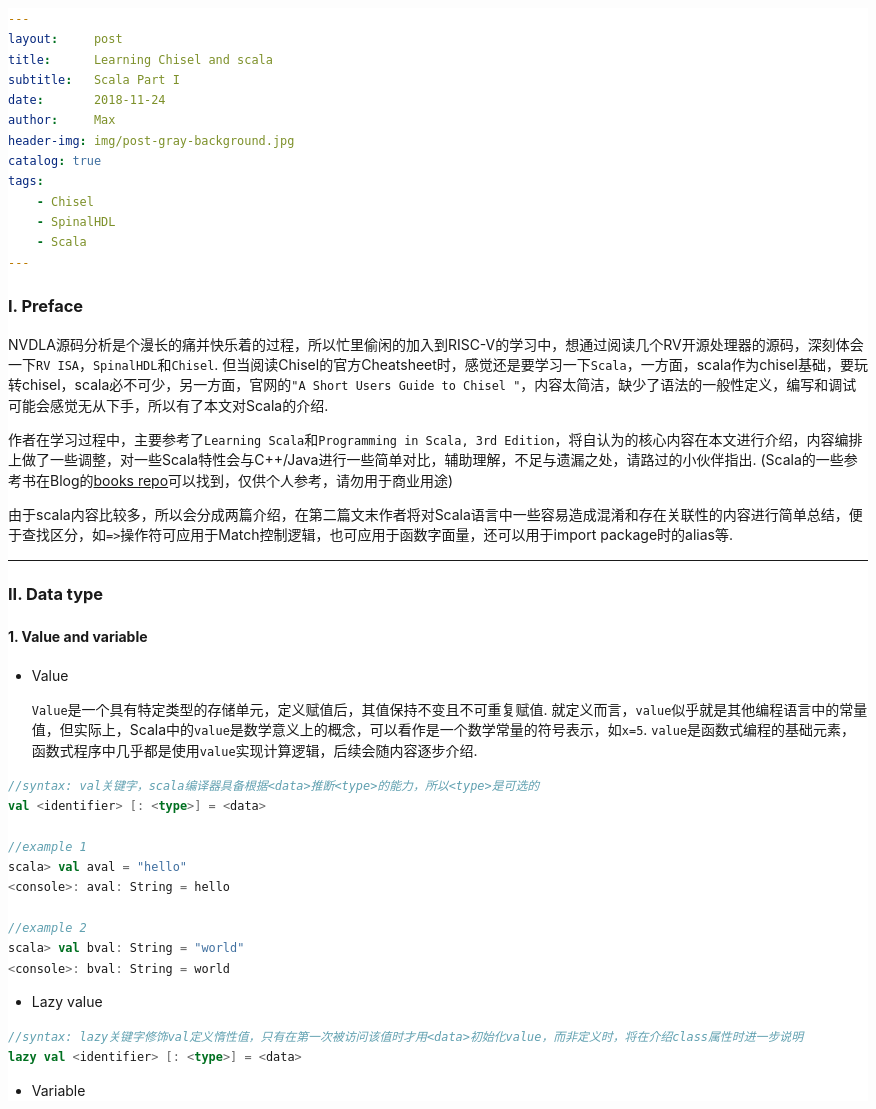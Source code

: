 ```yaml
---
layout:     post
title:      Learning Chisel and scala
subtitle:   Scala Part I
date:       2018-11-24
author:     Max
header-img: img/post-gray-background.jpg
catalog: true
tags:
    - Chisel
    - SpinalHDL
    - Scala
---
```


### I. Preface
NVDLA源码分析是个漫长的痛并快乐着的过程，所以忙里偷闲的加入到RISC-V的学习中，想通过阅读几个RV开源处理器的源码，深刻体会一下`RV ISA`，`SpinalHDL`和`Chisel`. 但当阅读Chisel的官方Cheatsheet时，感觉还是要学习一下`Scala`，一方面，scala作为chisel基础，要玩转chisel，scala必不可少，另一方面，官网的`"A Short Users Guide to Chisel "`，内容太简洁，缺少了语法的一般性定义，编写和调试可能会感觉无从下手，所以有了本文对Scala的介绍.

作者在学习过程中，主要参考了`Learning Scala`和`Programming in Scala, 3rd Edition`，将自认为的核心内容在本文进行介绍，内容编排上做了一些调整，对一些Scala特性会与C++/Java进行一些简单对比，辅助理解，不足与遗漏之处，请路过的小伙伴指出. (Scala的一些参考书在Blog的[books repo](https://github.com/VVViy/VVViy.github.io/tree/master/books/scala)可以找到，仅供个人参考，请勿用于商业用途)

由于scala内容比较多，所以会分成两篇介绍，在第二篇文末作者将对Scala语言中一些容易造成混淆和存在关联性的内容进行简单总结，便于查找区分，如`=>`操作符可应用于Match控制逻辑，也可应用于函数字面量，还可以用于import package时的alias等.

---

### II. Data type
#### 1. Value and variable
* Value

  `Value`是一个具有特定类型的存储单元，定义赋值后，其值保持不变且不可重复赋值. 就定义而言，`value`似乎就是其他编程语言中的常量值，但实际上，Scala中的`value`是数学意义上的概念，可以看作是一个数学常量的符号表示，如`x=5`. `value`是函数式编程的基础元素，函数式程序中几乎都是使用`value`实现计算逻辑，后续会随内容逐步介绍.

```scala
//syntax: val关键字，scala编译器具备根据<data>推断<type>的能力，所以<type>是可选的
val <identifier> [: <type>] = <data>      

//example 1
scala> val aval = "hello"
<console>: aval: String = hello

//example 2
scala> val bval: String = "world"
<console>: bval: String = world
```
* Lazy value

```scala
//syntax: lazy关键字修饰val定义惰性值，只有在第一次被访问该值时才用<data>初始化value，而非定义时，将在介绍class属性时进一步说明
lazy val <identifier> [: <type>] = <data>
```
* Variable
